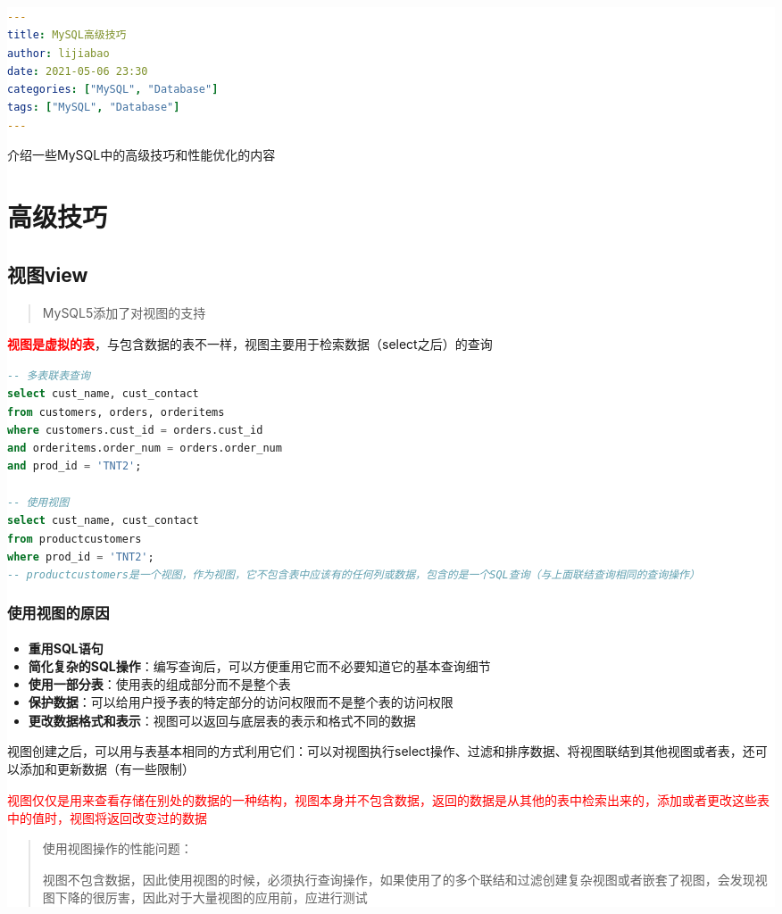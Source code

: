 ```yaml
---
title: MySQL高级技巧
author: lijiabao
date: 2021-05-06 23:30
categories: ["MySQL", "Database"]
tags: ["MySQL", "Database"]
---
```



介绍一些MySQL中的高级技巧和性能优化的内容


# 高级技巧

## 视图view

> MySQL5添加了对视图的支持

**<font color='red'>视图是虚拟的表</font>**，与包含数据的表不一样，视图主要用于检索数据（select之后）的查询

```sql
-- 多表联表查询
select cust_name, cust_contact
from customers, orders, orderitems
where customers.cust_id = orders.cust_id
and orderitems.order_num = orders.order_num
and prod_id = 'TNT2';

-- 使用视图
select cust_name, cust_contact
from productcustomers
where prod_id = 'TNT2';
-- productcustomers是一个视图，作为视图，它不包含表中应该有的任何列或数据，包含的是一个SQL查询（与上面联结查询相同的查询操作）
```

### 使用视图的原因

- **重用SQL语句**
- **简化复杂的SQL操作**：编写查询后，可以方便重用它而不必要知道它的基本查询细节
- **使用一部分表**：使用表的组成部分而不是整个表
- **保护数据**：可以给用户授予表的特定部分的访问权限而不是整个表的访问权限
- **更改数据格式和表示**：视图可以返回与底层表的表示和格式不同的数据

视图创建之后，可以用与表基本相同的方式利用它们：可以对视图执行select操作、过滤和排序数据、将视图联结到其他视图或者表，还可以添加和更新数据（有一些限制）

<font color='red'>视图仅仅是用来查看存储在别处的数据的一种结构，视图本身并不包含数据，返回的数据是从其他的表中检索出来的，添加或者更改这些表中的值时，视图将返回改变过的数据</font>

> 使用视图操作的性能问题：
>
> 视图不包含数据，因此使用视图的时候，必须执行查询操作，如果使用了的多个联结和过滤创建复杂视图或者嵌套了视图，会发现视图下降的很厉害，因此对于大量视图的应用前，应进行测试
